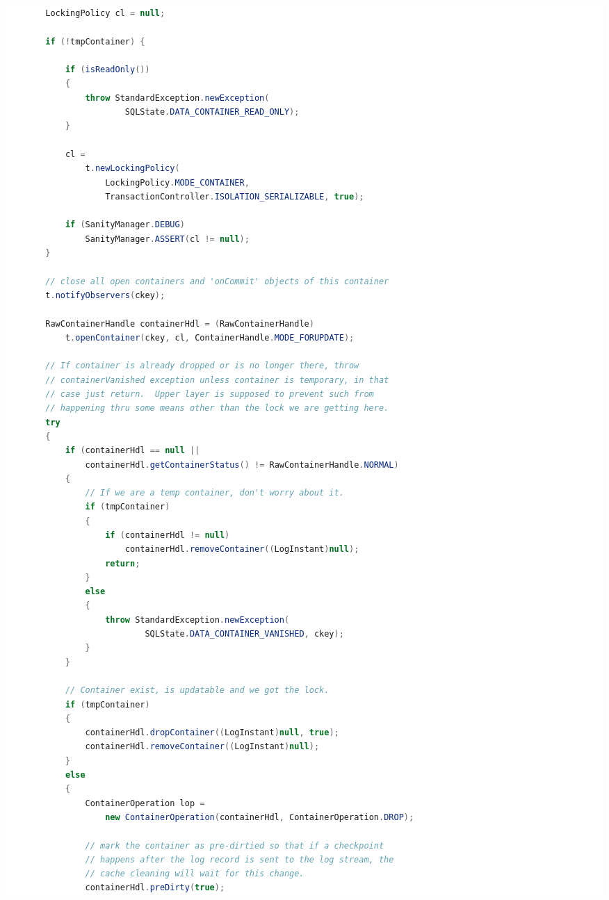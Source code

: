 ```java
		LockingPolicy cl = null;

		if (!tmpContainer) {

			if (isReadOnly())
            {
				throw StandardException.newException(
                        SQLState.DATA_CONTAINER_READ_ONLY);
            }

			cl = 
                t.newLockingPolicy(
                    LockingPolicy.MODE_CONTAINER,
                    TransactionController.ISOLATION_SERIALIZABLE, true);
		
			if (SanityManager.DEBUG)
				SanityManager.ASSERT(cl != null);
		}

		// close all open containers and 'onCommit' objects of this container
		t.notifyObservers(ckey);

		RawContainerHandle containerHdl = (RawContainerHandle)
			t.openContainer(ckey, cl, ContainerHandle.MODE_FORUPDATE);

		// If container is already dropped or is no longer there, throw
		// containerVanished exception unless container is temporary, in that
		// case just return.  Upper layer is supposed to prevent such from
		// happening thru some means other than the lock we are getting here.
		try
		{
			if (containerHdl == null || 
				containerHdl.getContainerStatus() != RawContainerHandle.NORMAL) 
			{
				// If we are a temp container, don't worry about it.
				if (tmpContainer)
				{
					if (containerHdl != null)
						containerHdl.removeContainer((LogInstant)null);
					return;
				}
				else
                {
					throw StandardException.newException(
                            SQLState.DATA_CONTAINER_VANISHED, ckey);
                }
			}

			// Container exist, is updatable and we got the lock.
			if (tmpContainer)
			{
				containerHdl.dropContainer((LogInstant)null, true);
				containerHdl.removeContainer((LogInstant)null);
			}
			else
			{
				ContainerOperation lop = 
					new ContainerOperation(containerHdl, ContainerOperation.DROP);

				// mark the container as pre-dirtied so that if a checkpoint
				// happens after the log record is sent to the log stream, the
				// cache cleaning will wait for this change.
				containerHdl.preDirty(true);
```